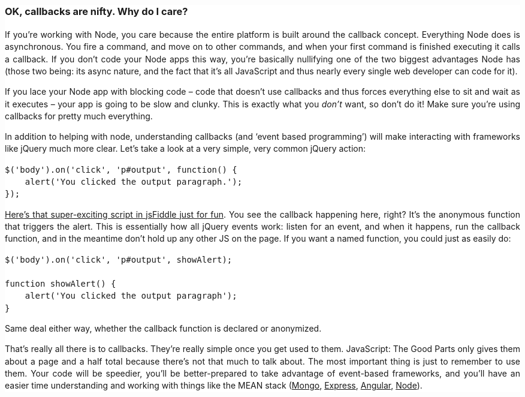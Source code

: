 ### OK, callbacks are nifty. Why do I care?

<p style="text-align: justify;">
  If you&#8217;re working with Node, you care because the entire platform is built around the callback concept. Everything Node does is asynchronous. You fire a command, and move on to other commands, and when your first command is finished executing it calls a callback. If you don&#8217;t code your Node apps this way, you&#8217;re basically nullifying one of the two biggest advantages Node has (those two being: its async nature, and the fact that it&#8217;s all JavaScript and thus nearly every single web developer can code for it).
</p>

<p style="text-align: justify;">
  If you lace your Node app with blocking code – code that doesn&#8217;t use callbacks and thus forces everything else to sit and wait as it executes – your app is going to be slow and clunky. This is exactly what you <em>don&#8217;t</em> want, so don&#8217;t do it! Make sure you&#8217;re using callbacks for pretty much everything.
</p>

<p style="text-align: justify;">
  In addition to helping with node, understanding callbacks (and &#8216;event based programming&#8217;) will make interacting with frameworks like jQuery much more clear. Let&#8217;s take a look at a very simple, very common jQuery action:
</p>

<pre class="lang:js decode:true ">$('body').on('click', 'p#output', function() {
    alert('You clicked the output paragraph.');
});</pre>

<p style="text-align: justify;">
  <a title="Understanding JavaScript Callbacks - Example 6" href="https://jsfiddle.net/cwbuecheler/YTWdn/" target="_blank">Here&#8217;s that super-exciting script in jsFiddle just for fun</a>. You see the callback happening here, right? It&#8217;s the anonymous function that triggers the alert. This is essentially how all jQuery events work: listen for an event, and when it happens, run the callback function, and in the meantime don&#8217;t hold up any other JS on the page. If you want a named function, you could just as easily do:
</p>

<pre class="lang:js decode:true ">$('body').on('click', 'p#output', showAlert);

function showAlert() {
    alert('You clicked the output paragraph');
}</pre>

Same deal either way, whether the callback function is declared or anonymized.

<p style="text-align: justify;">
  That&#8217;s really all there is to callbacks. They&#8217;re really simple once you get used to them. JavaScript: The Good Parts only gives them about a page and a half total because there&#8217;s not that much to talk about. The most important thing is just to remember to use them. Your code will be speedier, you&#8217;ll be better-prepared to take advantage of event-based frameworks, and you&#8217;ll have an easier time understanding and working with things like the MEAN stack (<a href="https://www.mongodb.org/" target="_blank">Mongo</a>, <a href="https://expressjs.com/" target="_blank">Express</a>, <a href="https://angularjs.org/" target="_blank">Angular</a>, <a href="https://nodejs.org/" target="_blank">Node</a>).
</p>
